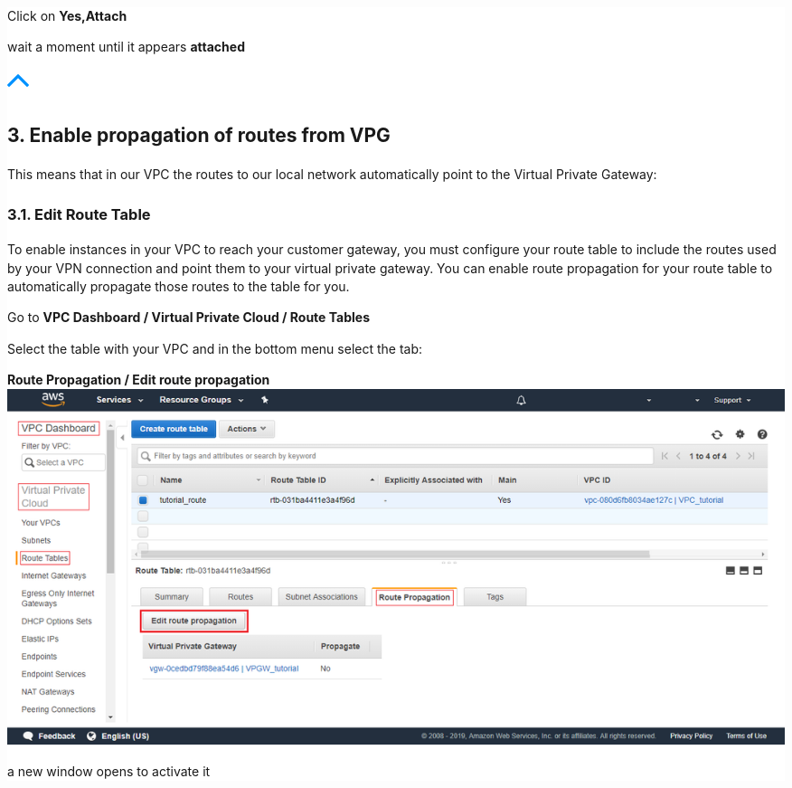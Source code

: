 Click on **Yes,Attach**

wait a moment until it appears **attached**

[![pic](pictures/utils/arrow_up.png)](#table-of-contents-ipsec-in-aws)

## 3. Enable propagation of routes from VPG

This means that in our VPC the routes to our local network automatically point to the Virtual Private Gateway:

### 3.1. Edit Route Table

To enable instances in your VPC to reach your customer gateway, you must configure your route table to include 
the routes used by your VPN connection and point them to your virtual private gateway. 
You can enable route propagation for your route table to automatically propagate 
those routes to the table for you. 

Go to **VPC Dashboard / Virtual Private Cloud / Route Tables**

Select the table with your VPC and in the bottom menu select the tab:

**Route Propagation / Edit route propagation**
![pic](pictures/IPsec/IPsec_AWS_03_VPCdashboard_RouteTables.png)

a new window opens to activate it